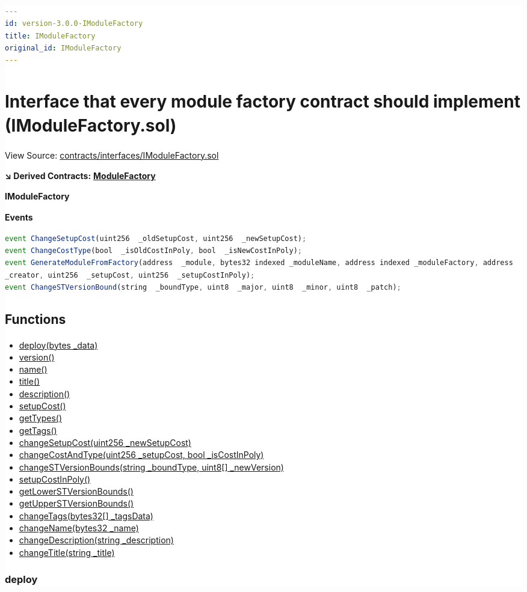 ```yaml
---
id: version-3.0.0-IModuleFactory
title: IModuleFactory
original_id: IModuleFactory
---
```


# Interface that every module factory contract should implement \(IModuleFactory.sol\)

View Source: [contracts/interfaces/IModuleFactory.sol](https://github.com/PolymathNetwork/polymath-core/tree/096ba240a927c98e1f1a182d2efee7c4c4c1dfc5/contracts/interfaces/IModuleFactory.sol)

**↘ Derived Contracts:** [**ModuleFactory**](https://github.com/PolymathNetwork/polymath-core/tree/096ba240a927c98e1f1a182d2efee7c4c4c1dfc5/docs/api/ModuleFactory.md)

**IModuleFactory**

**Events**

```javascript
event ChangeSetupCost(uint256  _oldSetupCost, uint256  _newSetupCost);
event ChangeCostType(bool  _isOldCostInPoly, bool  _isNewCostInPoly);
event GenerateModuleFromFactory(address  _module, bytes32 indexed _moduleName, address indexed _moduleFactory, address  _creator, uint256  _setupCost, uint256  _setupCostInPoly);
event ChangeSTVersionBound(string  _boundType, uint8  _major, uint8  _minor, uint8  _patch);
```

## Functions

* [deploy\(bytes \_data\)](imodulefactory.md#deploy)
* [version\(\)](imodulefactory.md#version)
* [name\(\)](imodulefactory.md#name)
* [title\(\)](imodulefactory.md#title)
* [description\(\)](imodulefactory.md#description)
* [setupCost\(\)](imodulefactory.md#setupcost)
* [getTypes\(\)](imodulefactory.md#gettypes)
* [getTags\(\)](imodulefactory.md#gettags)
* [changeSetupCost\(uint256 \_newSetupCost\)](imodulefactory.md#changesetupcost)
* [changeCostAndType\(uint256 \_setupCost, bool \_isCostInPoly\)](imodulefactory.md#changecostandtype)
* [changeSTVersionBounds\(string \_boundType, uint8\[\] \_newVersion\)](imodulefactory.md#changestversionbounds)
* [setupCostInPoly\(\)](imodulefactory.md#setupcostinpoly)
* [getLowerSTVersionBounds\(\)](imodulefactory.md#getlowerstversionbounds)
* [getUpperSTVersionBounds\(\)](imodulefactory.md#getupperstversionbounds)
* [changeTags\(bytes32\[\] \_tagsData\)](imodulefactory.md#changetags)
* [changeName\(bytes32 \_name\)](imodulefactory.md#changename)
* [changeDescription\(string \_description\)](imodulefactory.md#changedescription)
* [changeTitle\(string \_title\)](imodulefactory.md#changetitle)

### deploy
